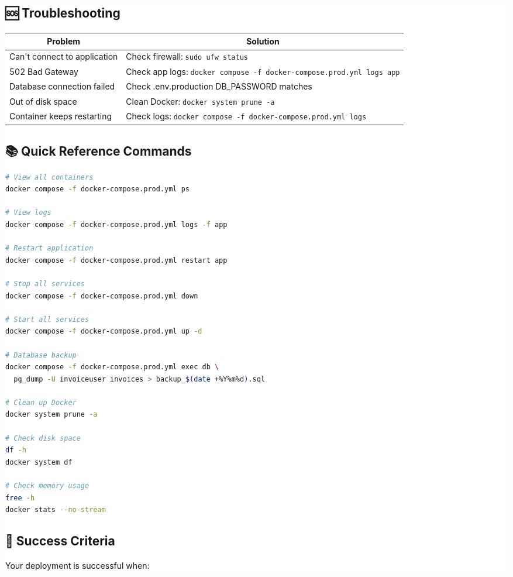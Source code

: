 ## 🆘 Troubleshooting

| Problem | Solution |
|---------|----------|
| Can't connect to application | Check firewall: `sudo ufw status` |
| 502 Bad Gateway | Check app logs: `docker compose -f docker-compose.prod.yml logs app` |
| Database connection failed | Check .env.production DB_PASSWORD matches |
| Out of disk space | Clean Docker: `docker system prune -a` |
| Container keeps restarting | Check logs: `docker compose -f docker-compose.prod.yml logs` |

## 📚 Quick Reference Commands

```bash
# View all containers
docker compose -f docker-compose.prod.yml ps

# View logs
docker compose -f docker-compose.prod.yml logs -f app

# Restart application
docker compose -f docker-compose.prod.yml restart app

# Stop all services
docker compose -f docker-compose.prod.yml down

# Start all services
docker compose -f docker-compose.prod.yml up -d

# Database backup
docker compose -f docker-compose.prod.yml exec db \
  pg_dump -U invoiceuser invoices > backup_$(date +%Y%m%d).sql

# Clean up Docker
docker system prune -a

# Check disk space
df -h
docker system df

# Check memory usage
free -h
docker stats --no-stream
```

## 🎉 Success Criteria

Your deployment is successful when:
